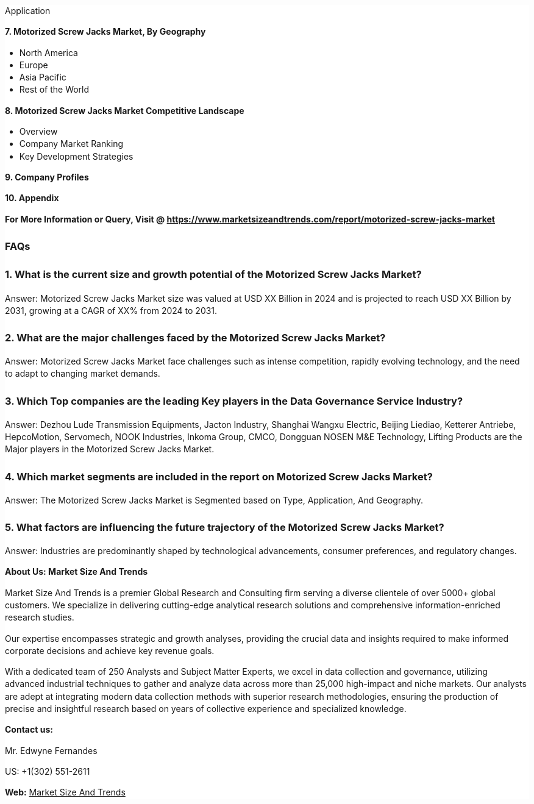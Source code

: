 Application</span></strong></p></div><div class="" data-test-id=""><p><strong><span class="">7. Motorized Screw Jacks Market, By Geography</span></strong></p></div><div class="" data-test-id=""><ul><li><span class="">North America</span></li><li><span class="">Europe</span></li><li><span class="">Asia Pacific</span></li><li><span class="">Rest of the World</span></li></ul></div><div class="" data-test-id=""><p><strong><span class="">8. Motorized Screw Jacks Market Competitive Landscape</span></strong></p></div><div class="" data-test-id=""><ul><li><span class="">Overview</span></li><li><span class="">Company Market Ranking</span></li><li><span class="">Key Development Strategies</span></li></ul></div><div class="" data-test-id=""><p><strong><span class="">9. Company Profiles</span></strong></p></div><div class="" data-test-id=""><p><strong><span class="">10. Appendix</span></strong></p></div><div class="" data-test-id=""><p><strong><span class="">For More Information or Query, Visit @ <a href="https://www.marketsizeandtrends.com/report/motorized-screw-jacks-market" target="_blank">https://www.marketsizeandtrends.com/report/motorized-screw-jacks-market</a></span></strong></p></div><div class="" data-test-id=""><div class="article-main__content" data-test-id="publishing-text-block"><h3><strong><span class="">FAQs</span></strong></h3></div><div class="article-main__content" data-test-id="publishing-text-block"><h3><span class="">1. What is the current size and growth potential of the Motorized Screw Jacks Market?</span></h3></div><div class="article-main__content" data-test-id="publishing-text-block"><p><span class="font-[700]">Answer</span><span class="">: Motorized Screw Jacks Market size was valued at USD XX Billion in 2024 and is projected to reach USD XX Billion by 2031, growing at a CAGR of XX% from 2024 to 2031.</span></p></div><div class="article-main__content" data-test-id="publishing-text-block"><h3><span class="">2. What are the major challenges faced by the Motorized Screw Jacks Market?</span></h3></div><div class="article-main__content" data-test-id="publishing-text-block"><p><span class="font-[700]">Answer</span><span class="">: Motorized Screw Jacks Market face challenges such as intense competition, rapidly evolving technology, and the need to adapt to changing market demands.</span></p></div><div class="article-main__content" data-test-id="publishing-text-block"><h3><span class="">3. Which Top companies are the leading Key players in the Data Governance Service Industry?</span></h3></div><div class="article-main__content" data-test-id="publishing-text-block"><p><span class="font-[700]">Answer</span><span class="">: Dezhou Lude Transmission Equipments, Jacton Industry, Shanghai Wangxu Electric, Beijing Liediao, Ketterer Antriebe, HepcoMotion, Servomech, NOOK Industries, Inkoma Group, CMCO, Dongguan NOSEN M&E Technology, Lifting Products are the Major players in the Motorized Screw Jacks Market.</span></p></div><div class="article-main__content" data-test-id="publishing-text-block"><h3><span class="">4. Which market segments are included in the report on Motorized Screw Jacks Market?</span></h3></div><div class="article-main__content" data-test-id="publishing-text-block"><p><span class="font-[700]">Answer</span><span class="">: The Motorized Screw Jacks Market is Segmented based on Type, Application, And Geography.</span></p></div><div class="article-main__content" data-test-id="publishing-text-block"><h3><span class="">5. What factors are influencing the future trajectory of the Motorized Screw Jacks Market?</span></h3></div><div class="article-main__content" data-test-id="publishing-text-block"><p><span class="font-[700]">Answer:</span><span class="">&nbsp;Industries are predominantly shaped by technological advancements, consumer preferences, and regulatory changes.</span></p></div><p><strong><span class="">About Us: Market Size And Trends</span></strong></p></div><div class="" data-test-id=""><p><span class="">Market Size And Trends is a premier Global Research and Consulting firm serving a diverse clientele of over 5000+ global customers. We specialize in delivering cutting-edge analytical research solutions and comprehensive information-enriched research studies.</span></p></div><div class="" data-test-id=""><p><span class="">Our expertise encompasses strategic and growth analyses, providing the crucial data and insights required to make informed corporate decisions and achieve key revenue goals.</span></p></div><div class="" data-test-id=""><p><span class="">With a dedicated team of 250 Analysts and Subject Matter Experts, we excel in data collection and governance, utilizing advanced industrial techniques to gather and analyze data across more than 25,000 high-impact and niche markets. Our analysts are adept at integrating modern data collection methods with superior research methodologies, ensuring the production of precise and insightful research based on years of collective experience and specialized knowledge.</span></p></div><div class="" data-test-id=""><p><strong><span class="">Contact us:</span></strong></p></div><div class="" data-test-id=""><p><span class="">Mr. Edwyne Fernandes</span></p></div><div class="" data-test-id=""><p><span class="">US: +1(302) 551-2611<br /></span></p><p><span class=""><strong>Web:</strong> <a href="https://www.marketsizeandtrends.com/" target="_blank">Market Size And Trends</a></span></p></div>
